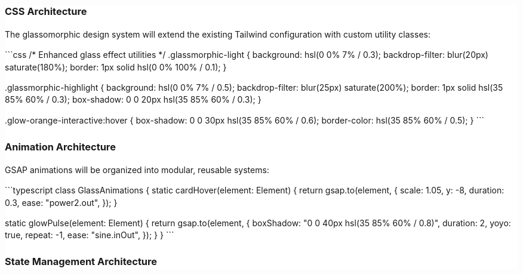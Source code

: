 ### CSS Architecture

The glassomorphic design system will extend the existing Tailwind configuration with custom utility classes:

\`\`\`css
/* Enhanced glass effect utilities */
.glassmorphic-light {
  background: hsl(0 0% 7% / 0.3);
  backdrop-filter: blur(20px) saturate(180%);
  border: 1px solid hsl(0 0% 100% / 0.1);
}

.glassmorphic-highlight {
  background: hsl(0 0% 7% / 0.5);
  backdrop-filter: blur(25px) saturate(200%);
  border: 1px solid hsl(35 85% 60% / 0.3);
  box-shadow: 0 0 20px hsl(35 85% 60% / 0.3);
}

.glow-orange-interactive:hover {
  box-shadow: 0 0 30px hsl(35 85% 60% / 0.6);
  border-color: hsl(35 85% 60% / 0.5);
}
\`\`\`

### Animation Architecture

GSAP animations will be organized into modular, reusable systems:

\`\`\`typescript
class GlassAnimations {
  static cardHover(element: Element) {
    return gsap.to(element, {
      scale: 1.05,
      y: -8,
      duration: 0.3,
      ease: "power2.out",
    });
  }

  static glowPulse(element: Element) {
    return gsap.to(element, {
      boxShadow: "0 0 40px hsl(35 85% 60% / 0.8)",
      duration: 2,
      yoyo: true,
      repeat: -1,
      ease: "sine.inOut",
    });
  }
}
\`\`\`

### State Management Architecture
